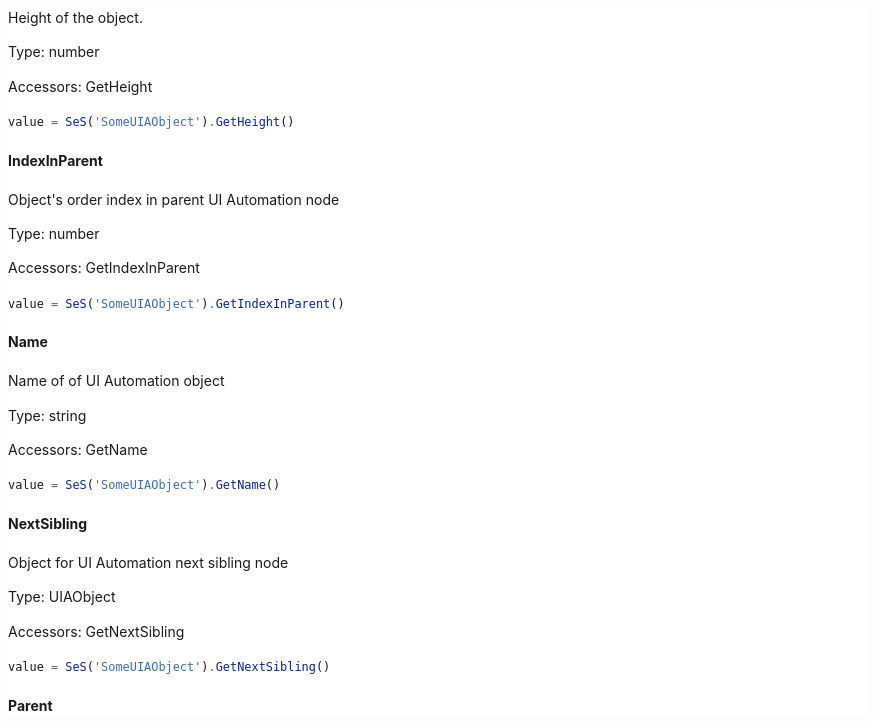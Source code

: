 Height of the object.



Type: number


Accessors: GetHeight

```javascript
value = SeS('SomeUIAObject').GetHeight()
```


<a name="IndexInParent"></a>
#### IndexInParent

Object's order index in parent UI Automation node



Type: number


Accessors: GetIndexInParent

```javascript
value = SeS('SomeUIAObject').GetIndexInParent()
```


<a name="Name"></a>
#### Name

Name of of UI Automation object



Type: string


Accessors: GetName

```javascript
value = SeS('SomeUIAObject').GetName()
```


<a name="NextSibling"></a>
#### NextSibling

Object for UI Automation next sibling node



Type: UIAObject


Accessors: GetNextSibling

```javascript
value = SeS('SomeUIAObject').GetNextSibling()
```


<a name="Parent"></a>
#### Parent
